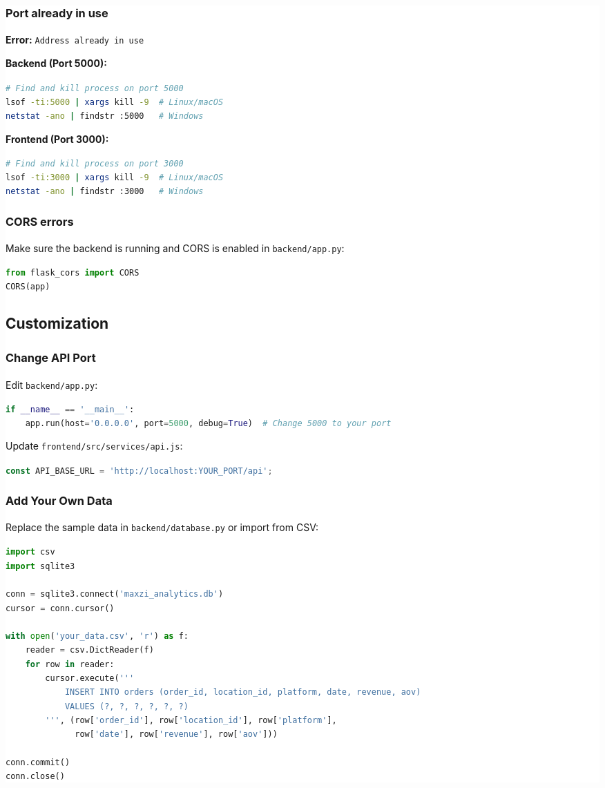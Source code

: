 ### Port already in use
**Error:** `Address already in use`

**Backend (Port 5000):**
```bash
# Find and kill process on port 5000
lsof -ti:5000 | xargs kill -9  # Linux/macOS
netstat -ano | findstr :5000   # Windows
```

**Frontend (Port 3000):**
```bash
# Find and kill process on port 3000
lsof -ti:3000 | xargs kill -9  # Linux/macOS
netstat -ano | findstr :3000   # Windows
```

### CORS errors
Make sure the backend is running and CORS is enabled in `backend/app.py`:
```python
from flask_cors import CORS
CORS(app)
```

## Customization

### Change API Port
Edit `backend/app.py`:
```python
if __name__ == '__main__':
    app.run(host='0.0.0.0', port=5000, debug=True)  # Change 5000 to your port
```

Update `frontend/src/services/api.js`:
```javascript
const API_BASE_URL = 'http://localhost:YOUR_PORT/api';
```

### Add Your Own Data
Replace the sample data in `backend/database.py` or import from CSV:
```python
import csv
import sqlite3

conn = sqlite3.connect('maxzi_analytics.db')
cursor = conn.cursor()

with open('your_data.csv', 'r') as f:
    reader = csv.DictReader(f)
    for row in reader:
        cursor.execute('''
            INSERT INTO orders (order_id, location_id, platform, date, revenue, aov)
            VALUES (?, ?, ?, ?, ?, ?)
        ''', (row['order_id'], row['location_id'], row['platform'],
              row['date'], row['revenue'], row['aov']))

conn.commit()
conn.close()
```
